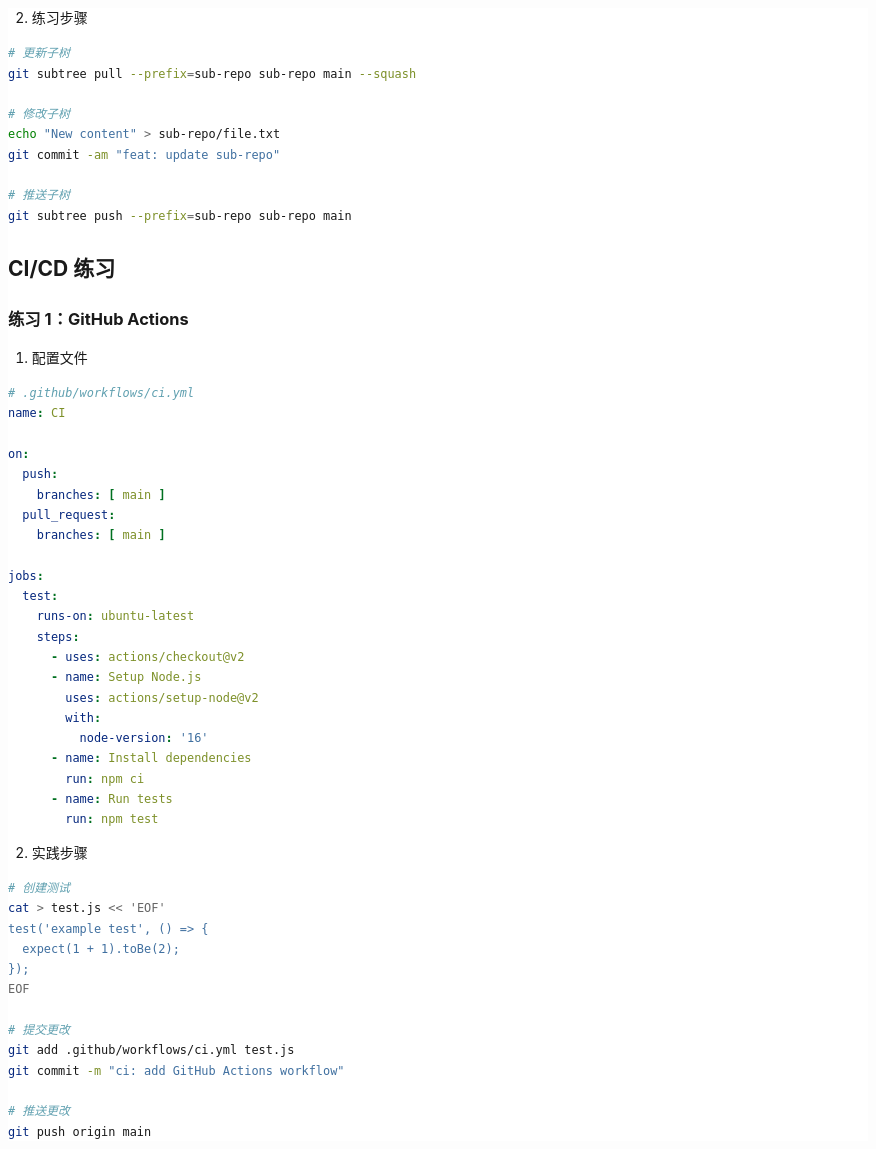 2. 练习步骤
```bash
# 更新子树
git subtree pull --prefix=sub-repo sub-repo main --squash

# 修改子树
echo "New content" > sub-repo/file.txt
git commit -am "feat: update sub-repo"

# 推送子树
git subtree push --prefix=sub-repo sub-repo main
```

## CI/CD 练习

### 练习 1：GitHub Actions

1. 配置文件
```yaml
# .github/workflows/ci.yml
name: CI

on:
  push:
    branches: [ main ]
  pull_request:
    branches: [ main ]

jobs:
  test:
    runs-on: ubuntu-latest
    steps:
      - uses: actions/checkout@v2
      - name: Setup Node.js
        uses: actions/setup-node@v2
        with:
          node-version: '16'
      - name: Install dependencies
        run: npm ci
      - name: Run tests
        run: npm test
```

2. 实践步骤
```bash
# 创建测试
cat > test.js << 'EOF'
test('example test', () => {
  expect(1 + 1).toBe(2);
});
EOF

# 提交更改
git add .github/workflows/ci.yml test.js
git commit -m "ci: add GitHub Actions workflow"

# 推送更改
git push origin main
```
